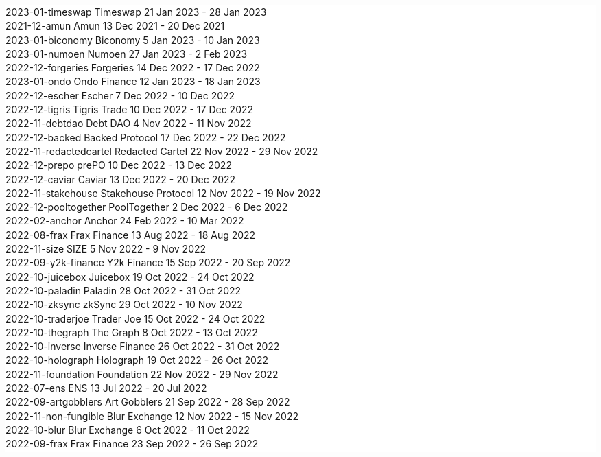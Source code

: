 2023-01-timeswap                          Timeswap                                  21 Jan 2023 - 28 Jan 2023  
2021-12-amun                              Amun                                      13 Dec 2021 - 20 Dec 2021  
2023-01-biconomy                          Biconomy                                  5 Jan 2023 - 10 Jan 2023  
2023-01-numoen                            Numoen                                    27 Jan 2023 - 2 Feb 2023  
2022-12-forgeries                         Forgeries                                 14 Dec 2022 - 17 Dec 2022  
2023-01-ondo                              Ondo Finance                              12 Jan 2023 - 18 Jan 2023  
2022-12-escher                            Escher                                    7 Dec 2022 - 10 Dec 2022  
2022-12-tigris                            Tigris Trade                              10 Dec 2022 - 17 Dec 2022  
2022-11-debtdao                           Debt DAO                                  4 Nov 2022 - 11 Nov 2022  
2022-12-backed                            Backed Protocol                           17 Dec 2022 - 22 Dec 2022  
2022-11-redactedcartel                    Redacted Cartel                           22 Nov 2022 - 29 Nov 2022  
2022-12-prepo                             prePO                                     10 Dec 2022 - 13 Dec 2022  
2022-12-caviar                            Caviar                                    13 Dec 2022 - 20 Dec 2022  
2022-11-stakehouse                        Stakehouse Protocol                       12 Nov 2022 - 19 Nov 2022  
2022-12-pooltogether                      PoolTogether                              2 Dec 2022 - 6 Dec 2022  
2022-02-anchor                            Anchor                                    24 Feb 2022 - 10 Mar 2022  
2022-08-frax                              Frax Finance                              13 Aug 2022 - 18 Aug 2022  
2022-11-size                              SIZE                                      5 Nov 2022 - 9 Nov 2022  
2022-09-y2k-finance                       Y2k Finance                               15 Sep 2022 - 20 Sep 2022  
2022-10-juicebox                          Juicebox                                  19 Oct 2022 - 24 Oct 2022  
2022-10-paladin                           Paladin                                   28 Oct 2022 - 31 Oct 2022  
2022-10-zksync                            zkSync                                    29 Oct 2022 - 10 Nov 2022  
2022-10-traderjoe                         Trader Joe                                15 Oct 2022 - 24 Oct 2022  
2022-10-thegraph                          The Graph                                 8 Oct 2022 - 13 Oct 2022  
2022-10-inverse                           Inverse Finance                           26 Oct 2022 - 31 Oct 2022  
2022-10-holograph                         Holograph                                 19 Oct 2022 - 26 Oct 2022  
2022-11-foundation                        Foundation                                22 Nov 2022 - 29 Nov 2022  
2022-07-ens                               ENS                                       13 Jul 2022 - 20 Jul 2022  
2022-09-artgobblers                       Art Gobblers                              21 Sep 2022 - 28 Sep 2022  
2022-11-non-fungible                      Blur Exchange                             12 Nov 2022 - 15 Nov 2022  
2022-10-blur                              Blur Exchange                             6 Oct 2022 - 11 Oct 2022  
2022-09-frax                              Frax Finance                              23 Sep 2022 - 26 Sep 2022  